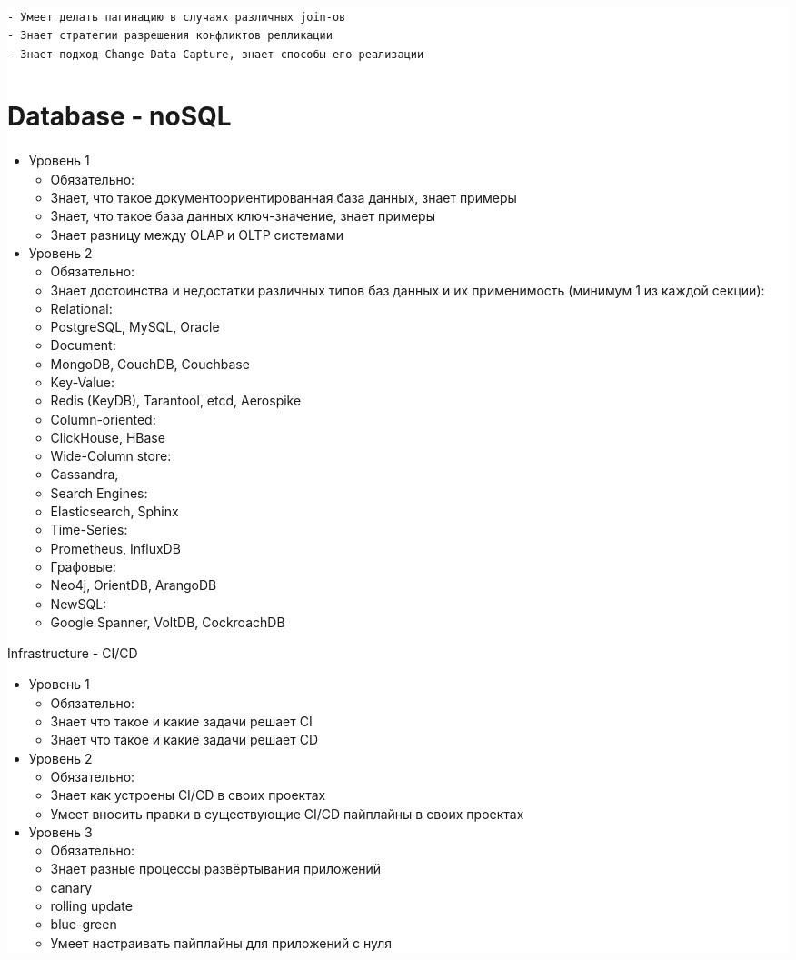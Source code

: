     - Умеет делать пагинацию в случаях различных join-ов
    - Знает стратегии разрешения конфликтов репликации
    - Знает подход Change Data Capture, знает способы его реализации

# Database - noSQL

- Уровень 1
    - Обязательно:
    - Знает, что такое документоориентированная база данных, знает примеры
    - Знает, что такое база данных ключ-значение, знает примеры
    - Знает разницу между OLAP и OLTP системами
- Уровень 2
    - Обязательно:
    - Знает достоинства и недостатки различных типов баз данных и их применимость (минимум 1 из каждой секции):
    - Relational:
    - PostgreSQL, MySQL, Oracle
    - Document:
    - MongoDB, CouchDB, Couchbase
    - Key-Value:
    - Redis (KeyDB), Tarantool, etcd, Aerospike
    - Column-oriented:
    - ClickHouse, HBase
    - Wide-Column store:
    - Cassandra,
    - Search Engines:
    - Elasticsearch, Sphinx
    - Time-Series:
    - Prometheus, InfluxDB
    - Графовые:
    - Neo4j, OrientDB, ArangoDB
    - NewSQL:
    - Google Spanner, VoltDB, CockroachDB

Infrastructure - CI/CD

- Уровень 1
    - Обязательно:
    - Знает что такое и какие задачи решает CI
    - Знает что такое и какие задачи решает CD
- Уровень 2
    - Обязательно:
    - Знает как устроены CI/CD в своих проектах
    - Умеет вносить правки в существующие CI/CD пайплайны в своих проектах
- Уровень 3
    - Обязательно:
    - Знает разные процессы развёртывания приложений
    - canary
    - rolling update
    - blue-green
    - Умеет настраивать пайплайны для приложений с нуля
